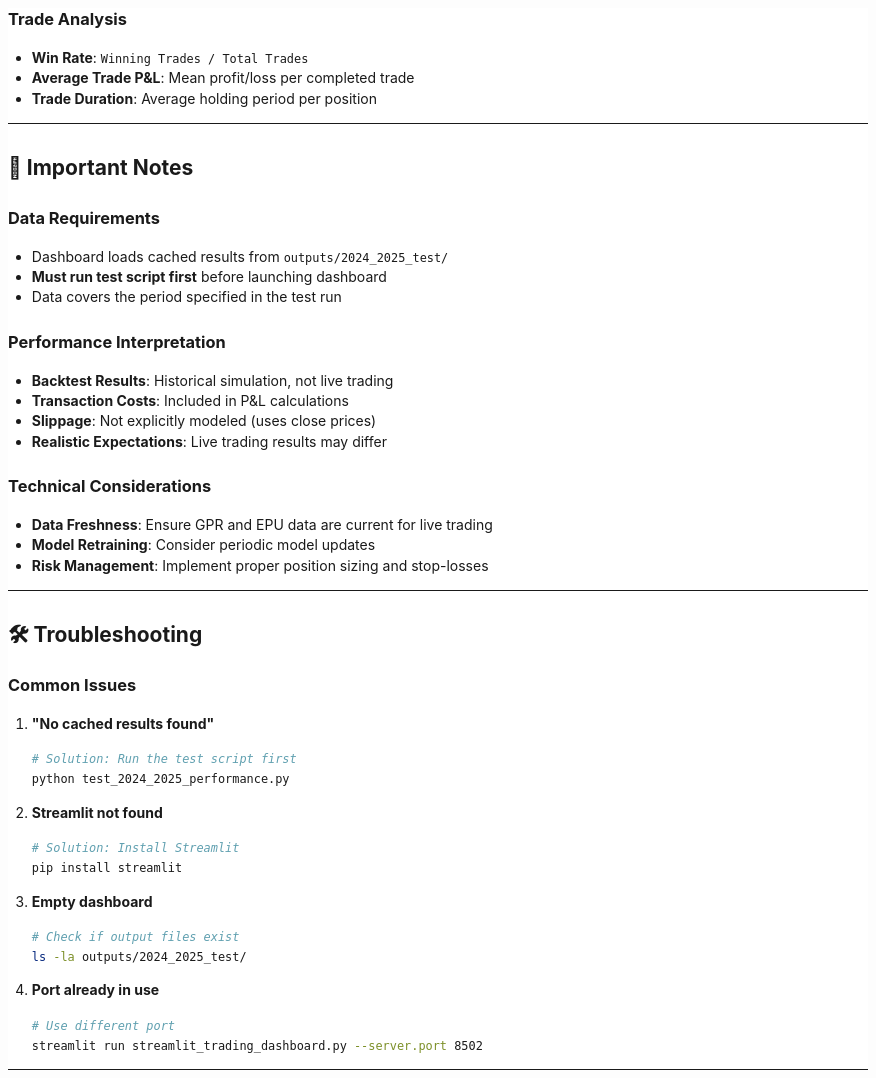 ### **Trade Analysis**
- **Win Rate**: `Winning Trades / Total Trades`
- **Average Trade P&L**: Mean profit/loss per completed trade
- **Trade Duration**: Average holding period per position

---

## 🚨 **Important Notes**

### **Data Requirements**
- Dashboard loads cached results from `outputs/2024_2025_test/`
- **Must run test script first** before launching dashboard
- Data covers the period specified in the test run

### **Performance Interpretation**
- **Backtest Results**: Historical simulation, not live trading
- **Transaction Costs**: Included in P&L calculations
- **Slippage**: Not explicitly modeled (uses close prices)
- **Realistic Expectations**: Live trading results may differ

### **Technical Considerations**
- **Data Freshness**: Ensure GPR and EPU data are current for live trading
- **Model Retraining**: Consider periodic model updates
- **Risk Management**: Implement proper position sizing and stop-losses

---

## 🛠️ **Troubleshooting**

### **Common Issues**

1. **"No cached results found"**
   ```bash
   # Solution: Run the test script first
   python test_2024_2025_performance.py
   ```

2. **Streamlit not found**
   ```bash
   # Solution: Install Streamlit
   pip install streamlit
   ```

3. **Empty dashboard**
   ```bash
   # Check if output files exist
   ls -la outputs/2024_2025_test/
   ```

4. **Port already in use**
   ```bash
   # Use different port
   streamlit run streamlit_trading_dashboard.py --server.port 8502
   ```

---
